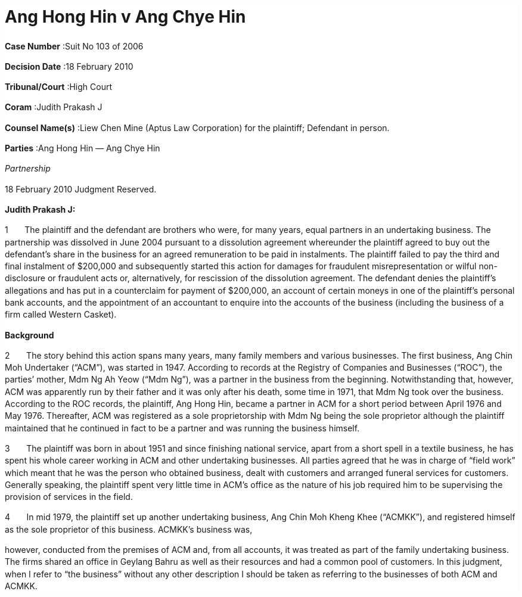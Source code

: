 # Ang Hong Hin v Ang Chye Hin 



**Case Number** :Suit No 103 of 2006 

**Decision Date** :18 February 2010 

**Tribunal/Court** :High Court 

**Coram** :Judith Prakash J 

**Counsel Name(s)** :Liew Chen Mine (Aptus Law Corporation) for the plaintiff; Defendant in person. 

**Parties** :Ang Hong Hin — Ang Chye Hin 

_Partnership_ 

18 February 2010 Judgment Reserved. 

**Judith Prakash J:** 

1       The plaintiff and the defendant are brothers who were, for many years, equal partners in an undertaking business. The partnership was dissolved in June 2004 pursuant to a dissolution agreement whereunder the plaintiff agreed to buy out the defendant’s share in the business for an agreed remuneration to be paid in instalments. The plaintiff failed to pay the third and final instalment of $200,000 and subsequently started this action for damages for fraudulent misrepresentation or wilful non-disclosure or fraudulent acts or, alternatively, for rescission of the dissolution agreement. The defendant denies the plaintiff’s allegations and has put in a counterclaim for payment of $200,000, an account of certain moneys in one of the plaintiff’s personal bank accounts, and the appointment of an accountant to enquire into the accounts of the business (including the business of a firm called Western Casket). 

**Background** 

2       The story behind this action spans many years, many family members and various businesses. The first business, Ang Chin Moh Undertaker (“ACM”), was started in 1947. According to records at the Registry of Companies and Businesses (“ROC”), the parties’ mother, Mdm Ng Ah Yeow (“Mdm Ng”), was a partner in the business from the beginning. Notwithstanding that, however, ACM was apparently run by their father and it was only after his death, some time in 1971, that Mdm Ng took over the business. According to the ROC records, the plaintiff, Ang Hong Hin, became a partner in ACM for a short period between April 1976 and May 1976. Thereafter, ACM was registered as a sole proprietorship with Mdm Ng being the sole proprietor although the plaintiff maintained that he continued in fact to be a partner and was running the business himself. 

3       The plaintiff was born in about 1951 and since finishing national service, apart from a short spell in a textile business, he has spent his whole career working in ACM and other undertaking businesses. All parties agreed that he was in charge of “field work” which meant that he was the person who obtained business, dealt with customers and arranged funeral services for customers. Generally speaking, the plaintiff spent very little time in ACM’s office as the nature of his job required him to be supervising the provision of services in the field. 

4       In mid 1979, the plaintiff set up another undertaking business, Ang Chin Moh Kheng Khee (“ACMKK”), and registered himself as the sole proprietor of this business. ACMKK’s business was, 


however, conducted from the premises of ACM and, from all accounts, it was treated as part of the family undertaking business. The firms shared an office in Geylang Bahru as well as their resources and had a common pool of customers. In this judgment, when I refer to “the business” without any other description I should be taken as referring to the businesses of both ACM and ACMKK. 
